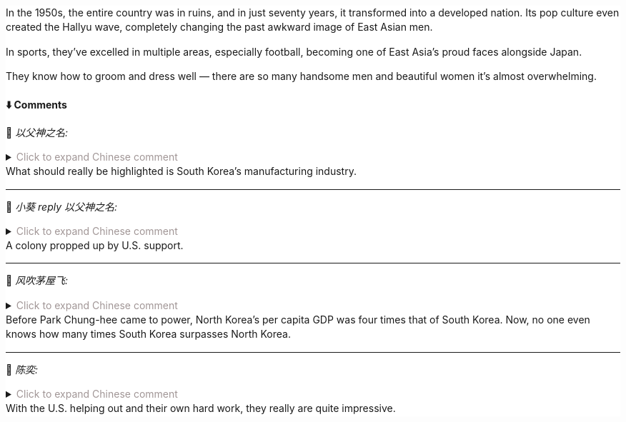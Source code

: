 In the 1950s, the entire country was in ruins, and in just seventy years, it transformed into a developed nation. Its pop culture even created the Hallyu wave, completely changing the past awkward image of East Asian men.

In sports, they’ve excelled in multiple areas, especially football, becoming one of East Asia’s proud faces alongside Japan.

They know how to groom and dress well — there are so many handsome men and beautiful women it’s almost overwhelming.
</div>

#### ⬇️ Comments

👤 *以父神之名:*  
<details><summary><span style="cursor:pointer; color: #a19696">
Click to expand Chinese comment</span>
</summary></details>
<div class="translated-text">
What should really be highlighted is South Korea’s manufacturing industry.
</div>

---

👤 *小葵 reply 以父神之名:*  
<details><summary><span style="cursor:pointer; color: #a19696">
Click to expand Chinese comment</span>
</summary></details>

<div class="translated-text">
A colony propped up by U.S. support.
</div>

---

👤 *风吹茅屋飞:*  
<details><summary><span style="cursor:pointer; color: #a19696">
Click to expand Chinese comment</span>
</summary></details>

<div class="translated-text">
Before Park Chung-hee came to power, North Korea’s per capita GDP was four times that of South Korea. Now, no one even knows how many times South Korea surpasses North Korea.
</div>

---

👤 *陈奕:*  
<details><summary><span style="cursor:pointer; color: #a19696">
Click to expand Chinese comment</span>
</summary></details>

<div class="translated-text">
With the U.S. helping out and their own hard work, they really are quite impressive.
</div>

</div>

